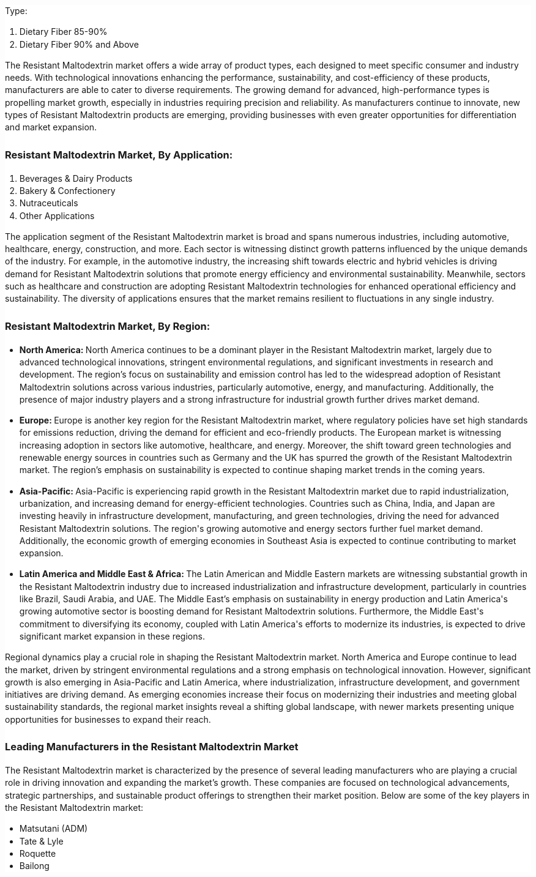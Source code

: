 Type:<br /></strong></h3><ol><li>Dietary Fiber 85-90%<li> Dietary Fiber 90% and Above</li></ol><p>The Resistant Maltodextrin  market offers a wide array of product types, each designed to meet specific consumer and industry needs. With technological innovations enhancing the performance, sustainability, and cost-efficiency of these products, manufacturers are able to cater to diverse requirements. The growing demand for advanced, high-performance types is propelling market growth, especially in industries requiring precision and reliability. As manufacturers continue to innovate, new types of Resistant Maltodextrin  products are emerging, providing businesses with even greater opportunities for differentiation and market expansion.</p><h3>Resistant Maltodextrin  Market,&nbsp;By Application:</h3><ol><li>Beverages & Dairy Products<li> Bakery & Confectionery<li> Nutraceuticals<li> Other Applications</li></ol><p>The application segment of the Resistant Maltodextrin  market is broad and spans numerous industries, including automotive, healthcare, energy, construction, and more. Each sector is witnessing distinct growth patterns influenced by the unique demands of the industry. For example, in the automotive industry, the increasing shift towards electric and hybrid vehicles is driving demand for Resistant Maltodextrin  solutions that promote energy efficiency and environmental sustainability. Meanwhile, sectors such as healthcare and construction are adopting Resistant Maltodextrin  technologies for enhanced operational efficiency and sustainability. The diversity of applications ensures that the market remains resilient to fluctuations in any single industry.</p><h3>Resistant Maltodextrin  Market, By Region:</h3><ul><li><p><strong>North America:&nbsp;</strong>North America continues to be a dominant player in the Resistant Maltodextrin  market, largely due to advanced technological innovations, stringent environmental regulations, and significant investments in research and development. The region&rsquo;s focus on sustainability and emission control has led to the widespread adoption of Resistant Maltodextrin  solutions across various industries, particularly automotive, energy, and manufacturing. Additionally, the presence of major industry players and a strong infrastructure for industrial growth further drives market demand.</p></li><li><p><strong><strong>Europe:&nbsp;</strong></strong>Europe is another key region for the Resistant Maltodextrin  market, where regulatory policies have set high standards for emissions reduction, driving the demand for efficient and eco-friendly products. The European market is witnessing increasing adoption in sectors like automotive, healthcare, and energy. Moreover, the shift toward green technologies and renewable energy sources in countries such as Germany and the UK has spurred the growth of the Resistant Maltodextrin  market. The region&rsquo;s emphasis on sustainability is expected to continue shaping market trends in the coming years.</p></li><li><p><strong><strong>Asia-Pacific:&nbsp;</strong></strong>Asia-Pacific is experiencing rapid growth in the Resistant Maltodextrin  market due to rapid industrialization, urbanization, and increasing demand for energy-efficient technologies. Countries such as China, India, and Japan are investing heavily in infrastructure development, manufacturing, and green technologies, driving the need for advanced Resistant Maltodextrin  solutions. The region's growing automotive and energy sectors further fuel market demand. Additionally, the economic growth of emerging economies in Southeast Asia is expected to continue contributing to market expansion.</p></li><li><p><strong><strong>Latin America and Middle East &amp; Africa:&nbsp;</strong></strong>The Latin American and Middle Eastern markets are witnessing substantial growth in the Resistant Maltodextrin  industry due to increased industrialization and infrastructure development, particularly in countries like Brazil, Saudi Arabia, and UAE. The Middle East&rsquo;s emphasis on sustainability in energy production and Latin America's growing automotive sector is boosting demand for Resistant Maltodextrin  solutions. Furthermore, the Middle East's commitment to diversifying its economy, coupled with Latin America's efforts to modernize its industries, is expected to drive significant market expansion in these regions.</p></li></ul><p>Regional dynamics play a crucial role in shaping the Resistant Maltodextrin  market. North America and Europe continue to lead the market, driven by stringent environmental regulations and a strong emphasis on technological innovation. However, significant growth is also emerging in Asia-Pacific and Latin America, where industrialization, infrastructure development, and government initiatives are driving demand. As emerging economies increase their focus on modernizing their industries and meeting global sustainability standards, the regional market insights reveal a shifting global landscape, with newer markets presenting unique opportunities for businesses to expand their reach.</p><h3><strong>Leading Manufacturers in the Resistant Maltodextrin  Market</strong></h3><p>The Resistant Maltodextrin  market is characterized by the presence of several leading manufacturers who are playing a crucial role in driving innovation and expanding the market&rsquo;s growth. These companies are focused on technological advancements, strategic partnerships, and sustainable product offerings to strengthen their market position. Below are some of the key players in the Resistant Maltodextrin  market:</p></div><div class="article-main__content" data-test-id="publishing-text-block"><ul><li><span class="">Matsutani (ADM)<li> Tate & Lyle<li> Roquette<li> Bailong